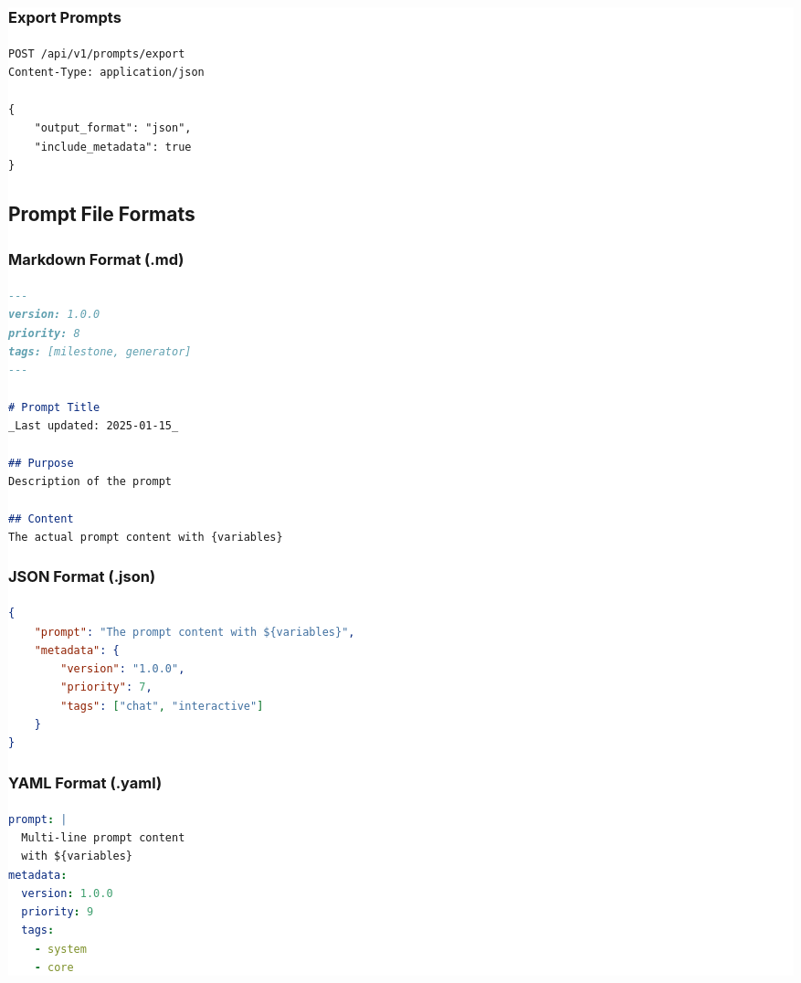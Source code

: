 ### Export Prompts
```http
POST /api/v1/prompts/export
Content-Type: application/json

{
    "output_format": "json",
    "include_metadata": true
}
```

## Prompt File Formats

### Markdown Format (.md)

```markdown
---
version: 1.0.0
priority: 8
tags: [milestone, generator]
---

# Prompt Title
_Last updated: 2025-01-15_

## Purpose
Description of the prompt

## Content
The actual prompt content with {variables}
```

### JSON Format (.json)

```json
{
    "prompt": "The prompt content with ${variables}",
    "metadata": {
        "version": "1.0.0",
        "priority": 7,
        "tags": ["chat", "interactive"]
    }
}
```

### YAML Format (.yaml)

```yaml
prompt: |
  Multi-line prompt content
  with ${variables}
metadata:
  version: 1.0.0
  priority: 9
  tags:
    - system
    - core
```

